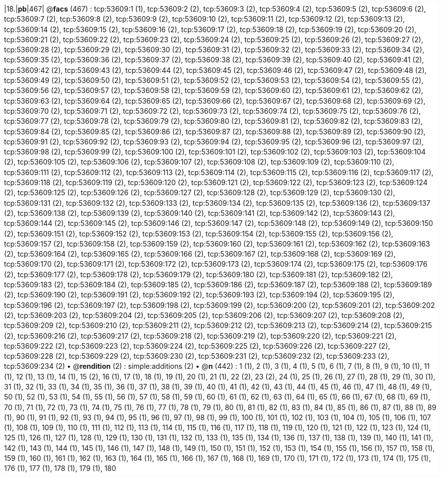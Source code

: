 |18.|__pb__|467| @__facs__ (467) : tcp:53609:1 (1), tcp:53609:2 (2), tcp:53609:3 (2), tcp:53609:4 (2), tcp:53609:5 (2), tcp:53609:6 (2), tcp:53609:7 (2), tcp:53609:8 (2), tcp:53609:9 (2), tcp:53609:10 (2), tcp:53609:11 (2), tcp:53609:12 (2), tcp:53609:13 (2), tcp:53609:14 (2), tcp:53609:15 (2), tcp:53609:16 (2), tcp:53609:17 (2), tcp:53609:18 (2), tcp:53609:19 (2), tcp:53609:20 (2), tcp:53609:21 (2), tcp:53609:22 (2), tcp:53609:23 (2), tcp:53609:24 (2), tcp:53609:25 (2), tcp:53609:26 (2), tcp:53609:27 (2), tcp:53609:28 (2), tcp:53609:29 (2), tcp:53609:30 (2), tcp:53609:31 (2), tcp:53609:32 (2), tcp:53609:33 (2), tcp:53609:34 (2), tcp:53609:35 (2), tcp:53609:36 (2), tcp:53609:37 (2), tcp:53609:38 (2), tcp:53609:39 (2), tcp:53609:40 (2), tcp:53609:41 (2), tcp:53609:42 (2), tcp:53609:43 (2), tcp:53609:44 (2), tcp:53609:45 (2), tcp:53609:46 (2), tcp:53609:47 (2), tcp:53609:48 (2), tcp:53609:49 (2), tcp:53609:50 (2), tcp:53609:51 (2), tcp:53609:52 (2), tcp:53609:53 (2), tcp:53609:54 (2), tcp:53609:55 (2), tcp:53609:56 (2), tcp:53609:57 (2), tcp:53609:58 (2), tcp:53609:59 (2), tcp:53609:60 (2), tcp:53609:61 (2), tcp:53609:62 (2), tcp:53609:63 (2), tcp:53609:64 (2), tcp:53609:65 (2), tcp:53609:66 (2), tcp:53609:67 (2), tcp:53609:68 (2), tcp:53609:69 (2), tcp:53609:70 (2), tcp:53609:71 (2), tcp:53609:72 (2), tcp:53609:73 (2), tcp:53609:74 (2), tcp:53609:75 (2), tcp:53609:76 (2), tcp:53609:77 (2), tcp:53609:78 (2), tcp:53609:79 (2), tcp:53609:80 (2), tcp:53609:81 (2), tcp:53609:82 (2), tcp:53609:83 (2), tcp:53609:84 (2), tcp:53609:85 (2), tcp:53609:86 (2), tcp:53609:87 (2), tcp:53609:88 (2), tcp:53609:89 (2), tcp:53609:90 (2), tcp:53609:91 (2), tcp:53609:92 (2), tcp:53609:93 (2), tcp:53609:94 (2), tcp:53609:95 (2), tcp:53609:96 (2), tcp:53609:97 (2), tcp:53609:98 (2), tcp:53609:99 (2), tcp:53609:100 (2), tcp:53609:101 (2), tcp:53609:102 (2), tcp:53609:103 (2), tcp:53609:104 (2), tcp:53609:105 (2), tcp:53609:106 (2), tcp:53609:107 (2), tcp:53609:108 (2), tcp:53609:109 (2), tcp:53609:110 (2), tcp:53609:111 (2), tcp:53609:112 (2), tcp:53609:113 (2), tcp:53609:114 (2), tcp:53609:115 (2), tcp:53609:116 (2), tcp:53609:117 (2), tcp:53609:118 (2), tcp:53609:119 (2), tcp:53609:120 (2), tcp:53609:121 (2), tcp:53609:122 (2), tcp:53609:123 (2), tcp:53609:124 (2), tcp:53609:125 (2), tcp:53609:126 (2), tcp:53609:127 (2), tcp:53609:128 (2), tcp:53609:129 (2), tcp:53609:130 (2), tcp:53609:131 (2), tcp:53609:132 (2), tcp:53609:133 (2), tcp:53609:134 (2), tcp:53609:135 (2), tcp:53609:136 (2), tcp:53609:137 (2), tcp:53609:138 (2), tcp:53609:139 (2), tcp:53609:140 (2), tcp:53609:141 (2), tcp:53609:142 (2), tcp:53609:143 (2), tcp:53609:144 (2), tcp:53609:145 (2), tcp:53609:146 (2), tcp:53609:147 (2), tcp:53609:148 (2), tcp:53609:149 (2), tcp:53609:150 (2), tcp:53609:151 (2), tcp:53609:152 (2), tcp:53609:153 (2), tcp:53609:154 (2), tcp:53609:155 (2), tcp:53609:156 (2), tcp:53609:157 (2), tcp:53609:158 (2), tcp:53609:159 (2), tcp:53609:160 (2), tcp:53609:161 (2), tcp:53609:162 (2), tcp:53609:163 (2), tcp:53609:164 (2), tcp:53609:165 (2), tcp:53609:166 (2), tcp:53609:167 (2), tcp:53609:168 (2), tcp:53609:169 (2), tcp:53609:170 (2), tcp:53609:171 (2), tcp:53609:172 (2), tcp:53609:173 (2), tcp:53609:174 (2), tcp:53609:175 (2), tcp:53609:176 (2), tcp:53609:177 (2), tcp:53609:178 (2), tcp:53609:179 (2), tcp:53609:180 (2), tcp:53609:181 (2), tcp:53609:182 (2), tcp:53609:183 (2), tcp:53609:184 (2), tcp:53609:185 (2), tcp:53609:186 (2), tcp:53609:187 (2), tcp:53609:188 (2), tcp:53609:189 (2), tcp:53609:190 (2), tcp:53609:191 (2), tcp:53609:192 (2), tcp:53609:193 (2), tcp:53609:194 (2), tcp:53609:195 (2), tcp:53609:196 (2), tcp:53609:197 (2), tcp:53609:198 (2), tcp:53609:199 (2), tcp:53609:200 (2), tcp:53609:201 (2), tcp:53609:202 (2), tcp:53609:203 (2), tcp:53609:204 (2), tcp:53609:205 (2), tcp:53609:206 (2), tcp:53609:207 (2), tcp:53609:208 (2), tcp:53609:209 (2), tcp:53609:210 (2), tcp:53609:211 (2), tcp:53609:212 (2), tcp:53609:213 (2), tcp:53609:214 (2), tcp:53609:215 (2), tcp:53609:216 (2), tcp:53609:217 (2), tcp:53609:218 (2), tcp:53609:219 (2), tcp:53609:220 (2), tcp:53609:221 (2), tcp:53609:222 (2), tcp:53609:223 (2), tcp:53609:224 (2), tcp:53609:225 (2), tcp:53609:226 (2), tcp:53609:227 (2), tcp:53609:228 (2), tcp:53609:229 (2), tcp:53609:230 (2), tcp:53609:231 (2), tcp:53609:232 (2), tcp:53609:233 (2), tcp:53609:234 (2)  •  @__rendition__ (2) : simple:additions (2)  •  @__n__ (442) : 1 (1), 2 (1), 3 (1), 4 (1), 5 (1), 6 (1), 7 (1), 8 (1), 9 (1), 10 (1), 11 (1), 12 (1), 13 (1), 14 (1), 15 (2), 16 (1), 17 (1), 18 (1), 19 (1), 20 (1), 21 (1), 22 (2), 23 (2), 24 (1), 25 (1), 26 (1), 27 (1), 28 (1), 29 (1), 30 (1), 31 (1), 32 (1), 33 (1), 34 (1), 35 (1), 36 (1), 37 (1), 38 (1), 39 (1), 40 (1), 41 (1), 42 (1), 43 (1), 44 (1), 45 (1), 46 (1), 47 (1), 48 (1), 49 (1), 50 (1), 52 (1), 53 (1), 54 (1), 55 (1), 56 (1), 57 (1), 58 (1), 59 (1), 60 (1), 61 (1), 62 (1), 63 (1), 64 (1), 65 (1), 66 (1), 67 (1), 68 (1), 69 (1), 70 (1), 71 (1), 72 (1), 73 (1), 74 (1), 75 (1), 76 (1), 77 (1), 78 (1), 79 (1), 80 (1), 81 (1), 82 (1), 83 (1), 84 (1), 85 (1), 86 (1), 87 (1), 88 (1), 89 (1), 90 (1), 91 (1), 92 (1), 93 (1), 94 (1), 95 (1), 96 (1), 97 (1), 98 (1), 99 (1), 100 (1), 101 (1), 102 (1), 103 (1), 104 (1), 105 (1), 106 (1), 107 (1), 108 (1), 109 (1), 110 (1), 111 (1), 112 (1), 113 (1), 114 (1), 115 (1), 116 (1), 117 (1), 118 (1), 119 (1), 120 (1), 121 (1), 122 (1), 123 (1), 124 (1), 125 (1), 126 (1), 127 (1), 128 (1), 129 (1), 130 (1), 131 (1), 132 (1), 133 (1), 135 (1), 134 (1), 136 (1), 137 (1), 138 (1), 139 (1), 140 (1), 141 (1), 142 (1), 143 (1), 144 (1), 145 (1), 146 (1), 147 (1), 148 (1), 149 (1), 150 (1), 151 (1), 152 (1), 153 (1), 154 (1), 155 (1), 156 (1), 157 (1), 158 (1), 159 (1), 160 (1), 161 (1), 162 (1), 163 (1), 164 (1), 165 (1), 166 (1), 167 (1), 168 (1), 169 (1), 170 (1), 171 (1), 172 (1), 173 (1), 174 (1), 175 (1), 176 (1), 177 (1), 178 (1), 179 (1), 180